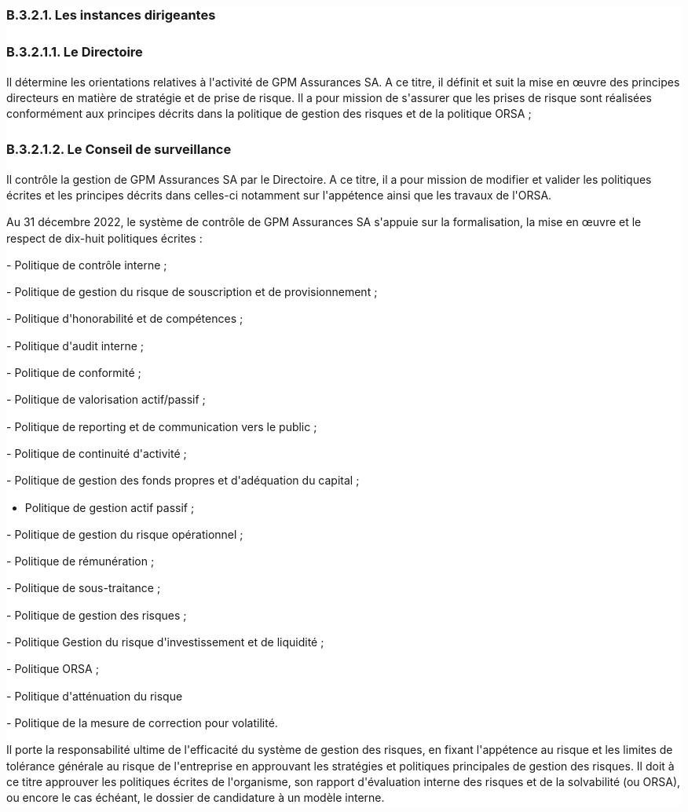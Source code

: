 
### B.3.2.1. Les instances dirigeantes


### B.3.2.1.1. Le Directoire

Il détermine les orientations relatives à l'activité de GPM Assurances SA. A ce titre, il définit et suit la mise en œuvre des principes directeurs en matière de stratégie et de prise de risque. Il a pour mission de s'assurer que les prises de risque sont réalisées conformément aux principes décrits dans la politique de gestion des risques et de la politique ORSA ;


### B.3.2.1.2. Le Conseil de surveillance

Il contrôle la gestion de GPM Assurances SA par le Directoire. A ce titre, il a pour mission de modifier et valider les politiques écrites et les principes décrits dans celles-ci notamment sur l'appétence ainsi que les travaux de l'ORSA.

Au 31 décembre 2022, le système de contrôle de GPM Assurances SA s'appuie sur la formalisation, la mise en œuvre et le respect de dix-huit politiques écrites :

\- Politique de contrôle interne ;

\- Politique de gestion du risque de souscription et de provisionnement ;

\- Politique d'honorabilité et de compétences ;

\- Politique d'audit interne ;

\- Politique de conformité ;

\- Politique de valorisation actif/passif ;

\- Politique de reporting et de communication vers le public ;

\- Politique de continuité d'activité ;

\- Politique de gestion des fonds propres et d'adéquation du capital ;





- Politique de gestion actif passif ;

\- Politique de gestion du risque opérationnel ;

\- Politique de rémunération ;

\- Politique de sous-traitance ;

\- Politique de gestion des risques ;

\- Politique Gestion du risque d'investissement et de liquidité ;

\- Politique ORSA ;

\- Politique d'atténuation du risque

\- Politique de la mesure de correction pour volatilité.

Il porte la responsabilité ultime de l'efficacité du système de gestion des risques, en fixant l'appétence au risque et les limites de tolérance générale au risque de l'entreprise en approuvant les stratégies et politiques principales de gestion des risques. Il doit à ce titre approuver les politiques écrites de l'organisme, son rapport d'évaluation interne des risques et de la solvabilité (ou ORSA), ou encore le cas échéant, le dossier de candidature à un modèle interne.
